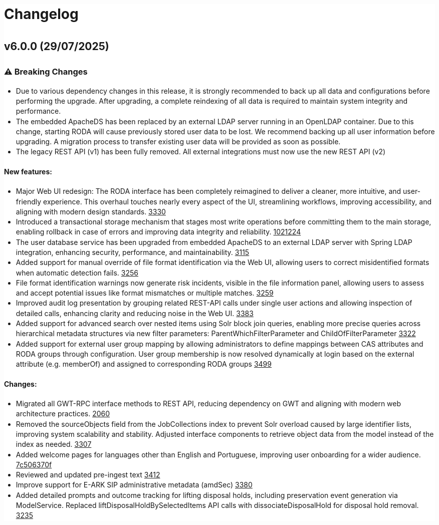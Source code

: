 # Changelog

## v6.0.0 (29/07/2025)
### :warning: Breaking Changes

- Due to various dependency changes in this release, it is strongly recommended to back up all data and configurations before performing the upgrade. After upgrading, a complete reindexing of all data is required to maintain system integrity and performance.
- The embedded ApacheDS has been replaced by an external LDAP server running in an OpenLDAP container. Due to this change, starting RODA will cause previously stored user data to be lost. We recommend backing up all user information before upgrading. A migration process to transfer existing user data will be provided as soon as possible.
- The legacy REST API (v1) has been fully removed. All external integrations must now use the new REST API (v2)

#### New features:
- Major Web UI redesign: The RODA interface has been completely reimagined to deliver a cleaner, more intuitive, and user-friendly experience. This overhaul touches nearly every aspect of the UI, streamlining workflows, improving accessibility, and aligning with modern design standards. [3330](https://github.com/keeps/roda/issues/3330)
- Introduced a transactional storage mechanism that stages most write operations before committing them to the main storage, enabling rollback in case of errors and improving data integrity and reliability. [102](https://github.com/keeps/roda/issues/102)[1224](https://github.com/keeps/roda/issues/1224)
- The user database service has been upgraded from embedded ApacheDS to an external LDAP server with Spring LDAP integration, enhancing security, performance, and maintainability. [3115](https://github.com/keeps/roda/issues/3115)
- Added support for manual override of file format identification via the Web UI, allowing users to correct misidentified formats when automatic detection fails. [3256](https://github.com/keeps/roda/issues/3256)
- File format identification warnings now generate risk incidents, visible in the file information panel, allowing users to assess and accept potential issues like format mismatches or multiple matches.  [3259](https://github.com/keeps/roda/issues/3259)
- Improved audit log presentation by grouping related REST-API calls under single user actions and allowing inspection of detailed calls, enhancing clarity and reducing noise in the Web UI. [3383](https://github.com/keeps/roda/issues/3383)
- Added support for advanced search over nested items using Solr block join queries, enabling more precise queries across hierarchical metadata structures via new filter parameters: ParentWhichFilterParameter and ChildOfFilterParameter [3322](https://github.com/keeps/roda/issues/3322)
- Added support for external user group mapping by allowing administrators to define mappings between CAS attributes and RODA groups through configuration. User group membership is now resolved dynamically at login based on the external attribute (e.g. memberOf) and assigned to corresponding RODA groups [3499](https://github.com/keeps/roda/pull/3499)

#### Changes:
- Migrated all GWT-RPC interface methods to REST API, reducing dependency on GWT and aligning with modern web architecture practices. [2060](https://github.com/keeps/roda/issues/2060)
- Removed the sourceObjects field from the JobCollections index to prevent Solr overload caused by large identifier lists, improving system scalability and stability. Adjusted interface components to retrieve object data from the model instead of the index as needed.  [3307](https://github.com/keeps/roda/issues/3307)
- Added welcome pages for languages other than English and Portuguese, improving user onboarding for a wider audience. [7c506370f](https://github.com/keeps/roda/commit/7c506370f22fd598ecaa48f5b26714ca4e3dbb8e)
- Reviewed and updated pre-ingest text [3412](https://github.com/keeps/roda/pull/3412)
- Improve support for E-ARK SIP administrative metadata (amdSec) [3380](https://github.com/keeps/roda/issues/3380)
- Added detailed prompts and outcome tracking for lifting disposal holds, including preservation event generation via ModelService. Replaced liftDisposalHoldBySelectedItems API calls with dissociateDisposalHold for disposal hold removal.  [3235](https://github.com/keeps/roda/pull/3235)